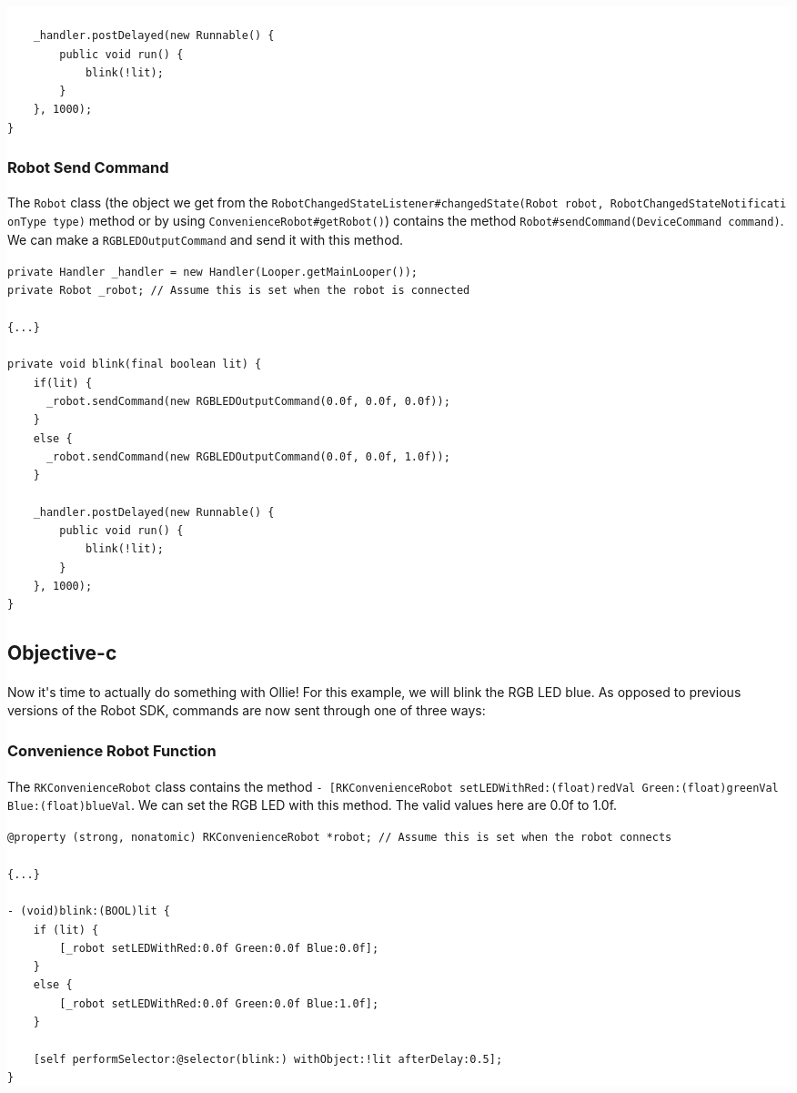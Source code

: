```

    _handler.postDelayed(new Runnable() {
        public void run() {
            blink(!lit);
        }
    }, 1000);
}
```

### Robot Send Command

The `Robot` class (the object we get from the `RobotChangedStateListener#changedState(Robot robot, RobotChangedStateNotificationType type)` method or by using `ConvenienceRobot#getRobot()`) contains the method `Robot#sendCommand(DeviceCommand command)`. We can make a `RGBLEDOutputCommand` and send it with this method.

```
private Handler _handler = new Handler(Looper.getMainLooper());
private Robot _robot; // Assume this is set when the robot is connected

{...}

private void blink(final boolean lit) {
    if(lit) {
      _robot.sendCommand(new RGBLEDOutputCommand(0.0f, 0.0f, 0.0f));
    }
    else {
      _robot.sendCommand(new RGBLEDOutputCommand(0.0f, 0.0f, 1.0f));
    }

    _handler.postDelayed(new Runnable() {
        public void run() {
            blink(!lit);
        }
    }, 1000);
}
```

## Objective-c
Now it's time to actually do something with Ollie! For this example, we will blink the RGB LED blue. As opposed to previous versions of the Robot SDK, commands are now sent through one of three ways:

### Convenience Robot Function

The `RKConvenienceRobot` class contains the method `- [RKConvenienceRobot setLEDWithRed:(float)redVal Green:(float)greenVal Blue:(float)blueVal`. We can set the RGB LED with this method. The valid values here are 0.0f to 1.0f.

```
@property (strong, nonatomic) RKConvenienceRobot *robot; // Assume this is set when the robot connects

{...}

- (void)blink:(BOOL)lit {
	if (lit) {
		[_robot setLEDWithRed:0.0f Green:0.0f Blue:0.0f];
	}
	else {
		[_robot setLEDWithRed:0.0f Green:0.0f Blue:1.0f];
	}

	[self performSelector:@selector(blink:) withObject:!lit afterDelay:0.5];
}
```